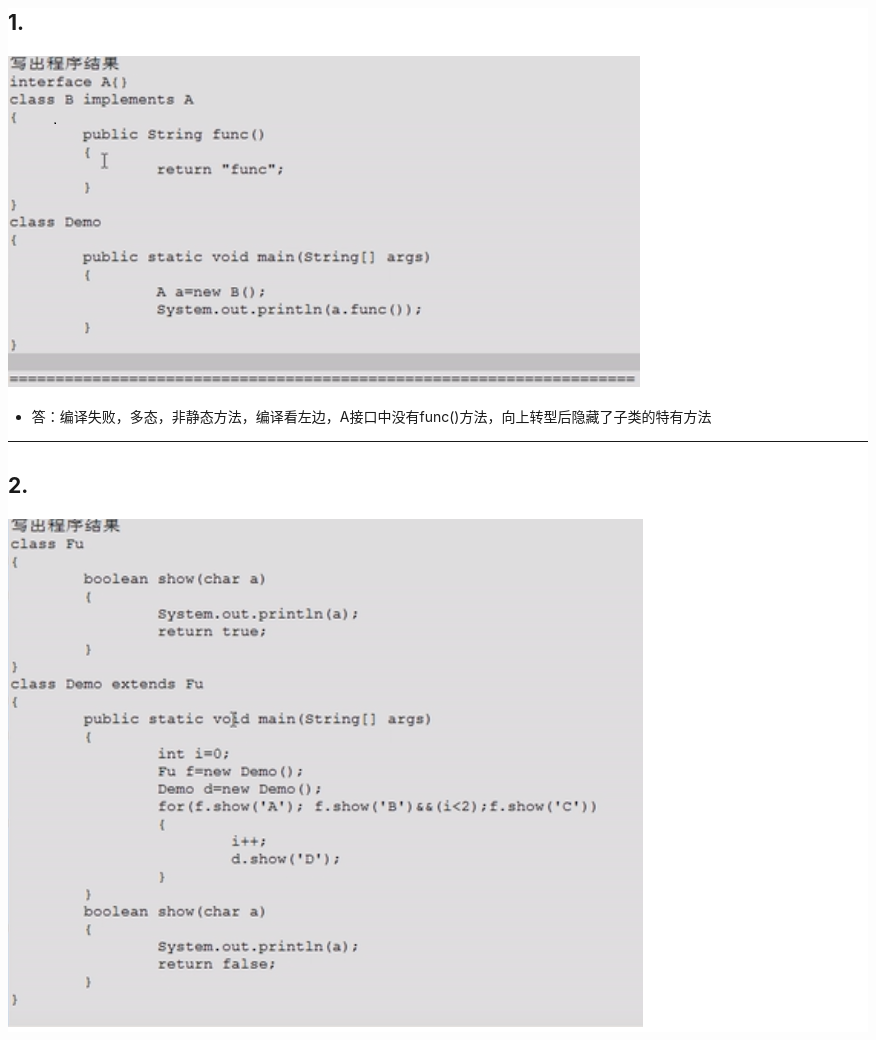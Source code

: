 ## 1.
![](./test1.bmp)

- 答：编译失败，多态，非静态方法，编译看左边，A接口中没有func()方法，向上转型后隐藏了子类的特有方法

---
## 2.
![](./test2.bmp)
